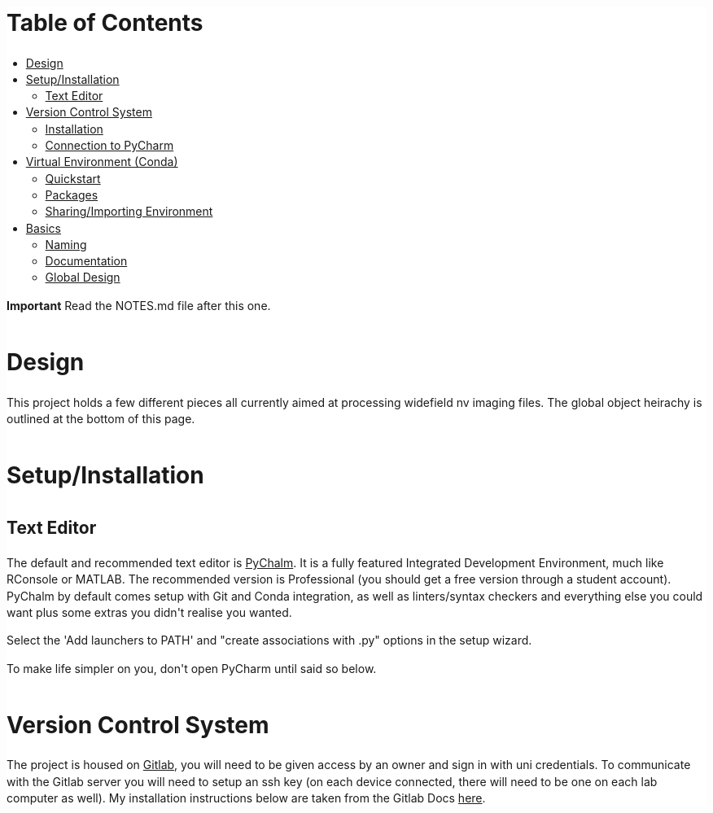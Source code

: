 # Table of Contents



- [Design](#design)
- [Setup/Installation](#setupinstallation)
    - [Text Editor](#text-editor)
- [Version Control System](#version-control-system)
    - [Installation](#installation)
    - [Connection to PyCharm](#connection-to-pycharm)
- [Virtual Environment \(Conda\)](#virtual-environment-conda)
    - [Quickstart](#quickstart)
    - [Packages](#packages)
    - [Sharing/Importing Environment](#sharingimporting-environment)
- [Basics](#basics)
    - [Naming](#naming)
    - [Documentation](#documentation)
    - [Global Design](#global-design)




**Important** Read the NOTES.md file after this one.



# Design


This project holds a few different pieces all currently aimed at processing widefield nv imaging files. The global object heirachy is outlined at the bottom of this page.



# Setup/Installation


## Text Editor


The default and recommended text editor is [PyChalm](https://www.jetbrains.com/pycharm/). It is a fully featured Integrated Development Environment, much like RConsole or MATLAB. The recommended version is Professional (you should get a free version through a student account). PyChalm by default comes setup with Git and Conda integration, as well as linters/syntax checkers and everything else you could want plus some extras you didn't realise you wanted.

Select the 'Add launchers to PATH' and "create associations with .py" options in the setup wizard.

To make life simpler on you, don't open PyCharm until said so below.


# Version Control System


The project is housed on [Gitlab](https://gitlab.unimelb.edu.au/QSL/process-widefield-py), you will need to be given access by an owner and sign in with uni credentials. To communicate with the Gitlab server you will need to setup an ssh key (on each device connected, there will need to be one on each lab computer as well). My installation instructions below are taken from the Gitlab Docs [here](https://docs.gitlab.com/ee/ssh/).
